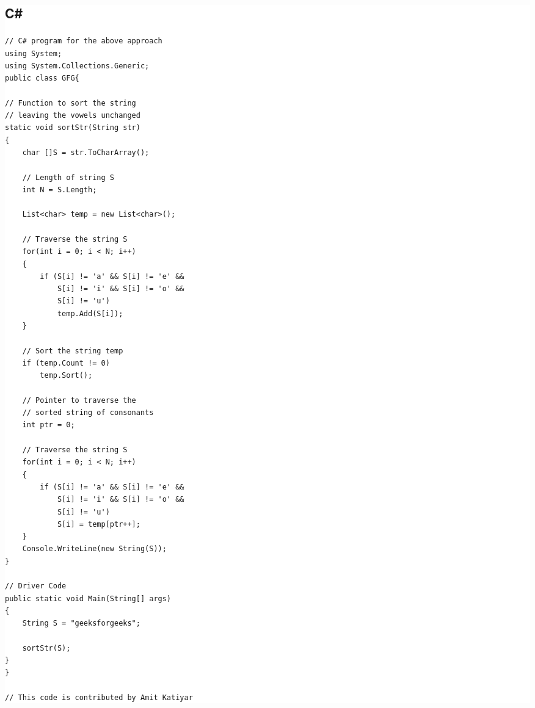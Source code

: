 ## C#

```
// C# program for the above approach
using System;
using System.Collections.Generic;
public class GFG{

// Function to sort the string
// leaving the vowels unchanged
static void sortStr(String str)
{
    char []S = str.ToCharArray();

    // Length of string S
    int N = S.Length;

    List<char> temp = new List<char>();

    // Traverse the string S
    for(int i = 0; i < N; i++)
    {
        if (S[i] != 'a' && S[i] != 'e' &&
            S[i] != 'i' && S[i] != 'o' &&
            S[i] != 'u')
            temp.Add(S[i]);
    }

    // Sort the string temp
    if (temp.Count != 0)
        temp.Sort();

    // Pointer to traverse the
    // sorted string of consonants
    int ptr = 0;

    // Traverse the string S
    for(int i = 0; i < N; i++)
    {
        if (S[i] != 'a' && S[i] != 'e' &&
            S[i] != 'i' && S[i] != 'o' &&
            S[i] != 'u')
            S[i] = temp[ptr++];
    }
    Console.WriteLine(new String(S));
}

// Driver Code
public static void Main(String[] args)
{
    String S = "geeksforgeeks";

    sortStr(S);
}
}

// This code is contributed by Amit Katiyar
```
